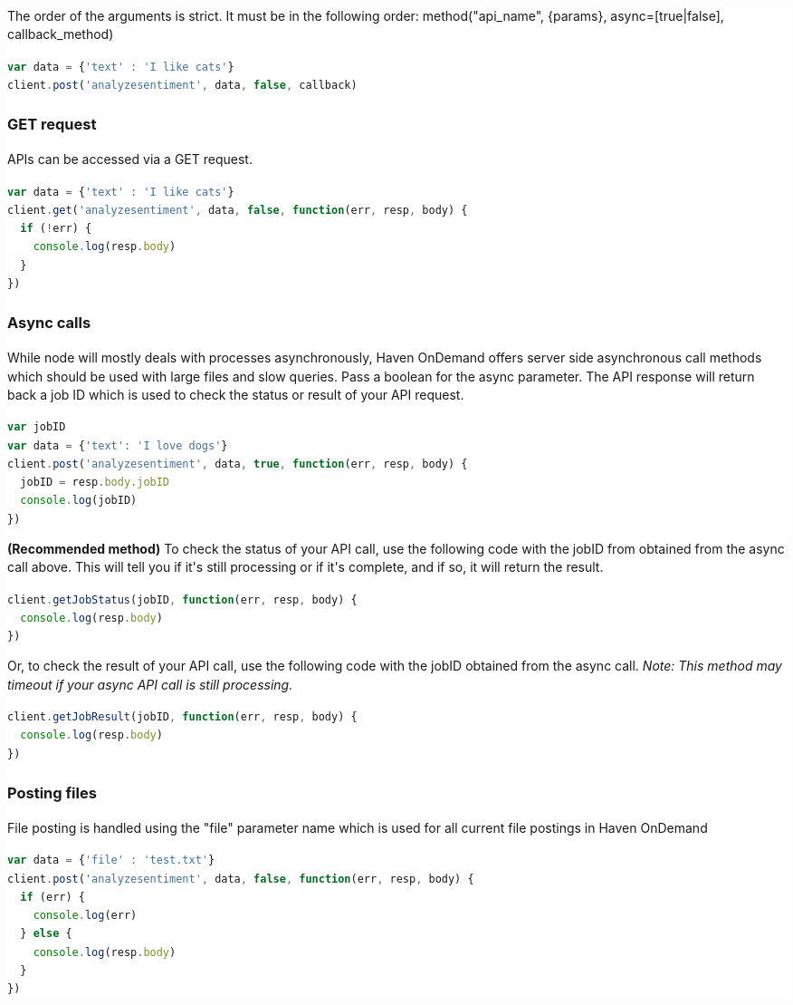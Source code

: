 The order of the arguments is strict. It must be in the following order:
method("api_name", {params}, async=[true|false], callback_method)
```js
var data = {'text' : 'I like cats'}
client.post('analyzesentiment', data, false, callback)
```

### GET request
APIs can be accessed via a GET request.
```js
var data = {'text' : 'I like cats'}
client.get('analyzesentiment', data, false, function(err, resp, body) {
  if (!err) {
    console.log(resp.body)
  }
})
```

### Async calls

While node will mostly deals with processes asynchronously, Haven OnDemand offers server side asynchronous call methods which should be used with large files and slow queries. Pass a boolean for the async parameter. The API response will return back a job ID which is used to check the status or result of your API request.
```js
var jobID
var data = {'text': 'I love dogs'}
client.post('analyzesentiment', data, true, function(err, resp, body) {
  jobID = resp.body.jobID
  console.log(jobID)
})
```
**(Recommended method)** To check the status of your API call, use the following code with the jobID from obtained from the async call above. This will tell you if it's still processing or if it's complete, and if so, it will return the result.
```js
client.getJobStatus(jobID, function(err, resp, body) {
  console.log(resp.body)
})
```
Or, to check the result of your API call, use the following code with the jobID obtained from the async call. *Note: This method may timeout if your async API call is still processing.*
```js
client.getJobResult(jobID, function(err, resp, body) {
  console.log(resp.body)
})
```

### Posting files

File posting is handled using the "file" parameter name which is used for all current file postings in Haven OnDemand

```js
var data = {'file' : 'test.txt'}
client.post('analyzesentiment', data, false, function(err, resp, body) {
  if (err) {
    console.log(err)
  } else {
    console.log(resp.body)
  }
})
```
